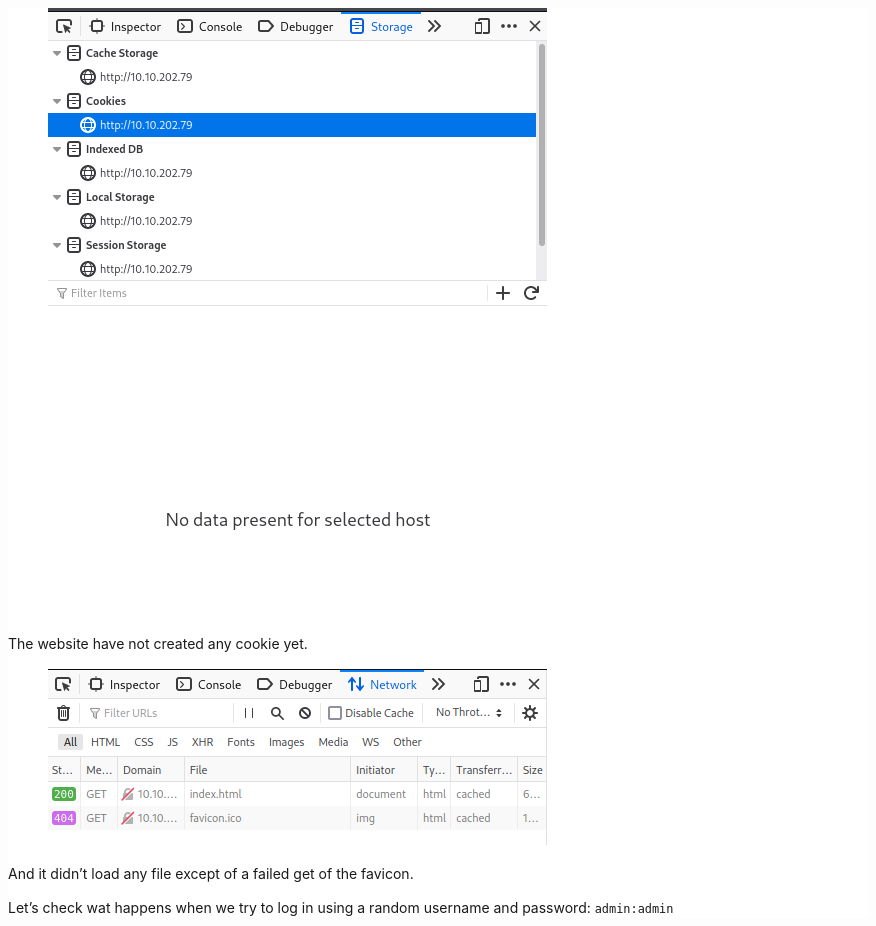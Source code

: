 <figure><img src="../../.gitbook/assets/githappens6.png" alt=""><figcaption></figcaption></figure>

The website have not created any cookie yet.

<figure><img src="../../.gitbook/assets/githappens7.png" alt=""><figcaption></figcaption></figure>

And it didn’t load any file except of a failed get of the favicon.

Let’s check wat happens when we try to log in using a random username and password: `admin:admin`
